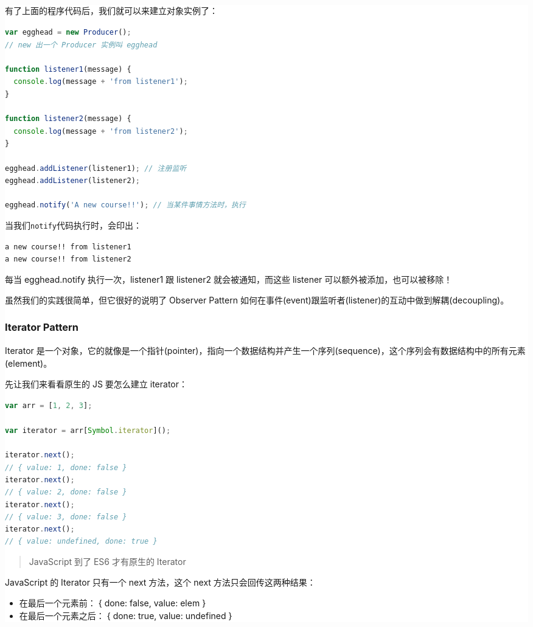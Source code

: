 有了上面的程序代码后，我们就可以来建立对象实例了：

```js
var egghead = new Producer();
// new 出一个 Producer 实例叫 egghead

function listener1(message) {
  console.log(message + 'from listener1');
}

function listener2(message) {
  console.log(message + 'from listener2');
}

egghead.addListener(listener1); // 注册监听
egghead.addListener(listener2);

egghead.notify('A new course!!'); // 当某件事情方法时，执行
```

当我们`notify`代码执行时，会印出：

```text
a new course!! from listener1
a new course!! from listener2
```

每当 egghead.notify 执行一次，listener1 跟 listener2 就会被通知，而这些 listener 可以额外被添加，也可以被移除！

虽然我们的实践很简单，但它很好的说明了 Observer Pattern 如何在事件(event)跟监听者(listener)的互动中做到解耦(decoupling)。

### Iterator Pattern

Iterator 是一个对象，它的就像是一个指针(pointer)，指向一个数据结构并产生一个序列(sequence)，这个序列会有数据结构中的所有元素(element)。

先让我们来看看原生的 JS 要怎么建立 iterator：

```js
var arr = [1, 2, 3];

var iterator = arr[Symbol.iterator]();

iterator.next();
// { value: 1, done: false }
iterator.next();
// { value: 2, done: false }
iterator.next();
// { value: 3, done: false }
iterator.next();
// { value: undefined, done: true }
```

> JavaScript 到了 ES6 才有原生的 Iterator

JavaScript 的 Iterator 只有一个 next 方法，这个 next 方法只会回传这两种结果：

- 在最后一个元素前： { done: false, value: elem }
- 在最后一个元素之后： { done: true, value: undefined }
